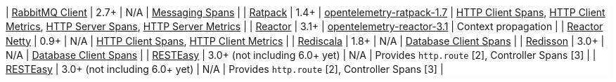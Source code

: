 | [RabbitMQ Client](https://github.com/rabbitmq/rabbitmq-java-client)                                                                         | 2.7+                               | N/A                                                                                                                                                                                                                                                                                                                                                                                     | [Messaging Spans]                                                                                                                       |
| [Ratpack](https://github.com/ratpack/ratpack)                                                                                               | 1.4+                               | [opentelemetry-ratpack-1.7](../instrumentation/ratpack/ratpack-1.7/library)                                                                                                                                                                                                                                                                                                             | [HTTP Client Spans], [HTTP Client Metrics], [HTTP Server Spans], [HTTP Server Metrics]                                                  |
| [Reactor](https://github.com/reactor/reactor-core)                                                                                          | 3.1+                               | [opentelemetry-reactor-3.1](../instrumentation/reactor/reactor-3.1/library)                                                                                                                                                                                                                                                                                                             | Context propagation                                                                                                                     |
| [Reactor Netty](https://github.com/reactor/reactor-netty)                                                                                   | 0.9+                               | N/A                                                                                                                                                                                                                                                                                                                                                                                     | [HTTP Client Spans], [HTTP Client Metrics]                                                                                              |
| [Rediscala](https://github.com/etaty/rediscala)                                                                                             | 1.8+                               | N/A                                                                                                                                                                                                                                                                                                                                                                                     | [Database Client Spans]                                                                                                                 |
| [Redisson](https://github.com/redisson/redisson)                                                                                            | 3.0+                               | N/A                                                                                                                                                                                                                                                                                                                                                                                     | [Database Client Spans]                                                                                                                 |
| [RESTEasy](https://resteasy.dev/)                                                                                                           | 3.0+ (not including 6.0+ yet)      | N/A                                                                                                                                                                                                                                                                                                                                                                                     | Provides `http.route` [2], Controller Spans [3]                                                                                         |
| [RESTEasy](https://resteasy.dev/)                                                                                                           | 3.0+ (not including 6.0+ yet)      | N/A                                                                                                                                                                                                                                                                                                                                                                                     | Provides `http.route` [2], Controller Spans [3]                                                                                         |

[Elasticsearch Client Spans]: https://github.com/open-telemetry/semantic-conventions/blob/main/docs/database/elasticsearch.md
[HTTP Server Spans]: https://github.com/open-telemetry/semantic-conventions/blob/main/docs/http/http-spans.md#http-server
[HTTP Client Spans]: https://github.com/open-telemetry/semantic-conventions/blob/main/docs/http/http-spans.md#http-client
[HTTP Server Metrics]: https://github.com/open-telemetry/semantic-conventions/blob/main/docs/http/http-metrics.md#http-server
[HTTP Client Metrics]: https://github.com/open-telemetry/semantic-conventions/blob/main/docs/http/http-metrics.md#http-client
[RPC Server Spans]: https://github.com/open-telemetry/semantic-conventions/blob/main/docs/rpc/rpc-spans.md#server-attributes
[RPC Client Spans]: https://github.com/open-telemetry/semantic-conventions/blob/main/docs/rpc/rpc-spans.md#client-attributes
[RPC Server Metrics]: https://github.com/open-telemetry/semantic-conventions/blob/main/docs/rpc/rpc-metrics.md#rpc-server
[RPC Client Metrics]: https://github.com/open-telemetry/semantic-conventions/blob/main/docs/rpc/rpc-metrics.md#rpc-client
[Messaging Spans]: https://github.com/open-telemetry/semantic-conventions/blob/main/docs/messaging/messaging-spans.md
[Database Client Spans]: https://github.com/open-telemetry/semantic-conventions/blob/main/docs/database/database-spans.md
[Database Pool Metrics]: https://github.com/open-telemetry/semantic-conventions/blob/main/docs/database/database-metrics.md
[JVM Runtime Metrics]: https://github.com/open-telemetry/semantic-conventions/blob/main/docs/runtime/jvm-metrics.md
[System Metrics]: https://github.com/open-telemetry/semantic-conventions/blob/main/docs/system/system-metrics.md
[GraphQL Server Spans]: https://github.com/open-telemetry/semantic-conventions/blob/main/docs/graphql/graphql-spans.md
[FaaS Server Spans]: https://github.com/open-telemetry/semantic-conventions/blob/main/docs/faas/faas-spans.md
[`ubuntu-latest`]: https://github.com/actions/runner-images#available-images
[`windows-latest`]: https://github.com/actions/runner-images#available-images